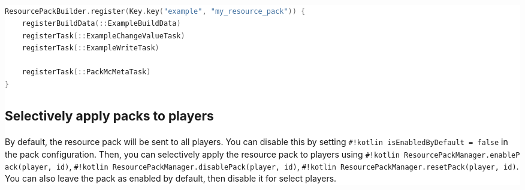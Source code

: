 ```kotlin
ResourcePackBuilder.register(Key.key("example", "my_resource_pack")) {
    registerBuildData(::ExampleBuildData)
    registerTask(::ExampleChangeValueTask)
    registerTask(::ExampleWriteTask)
    
    registerTask(::PackMcMetaTask)
}
```

## Selectively apply packs to players

By default, the resource pack will be sent to all players. You can disable this by setting `#!kotlin isEnabledByDefault = false` in the pack configuration. Then, you can selectively apply the resource pack to players using `#!kotlin ResourcePackManager.enablePack(player, id)`,  `#!kotlin ResourcePackManager.disablePack(player, id)`, `#!kotlin ResourcePackManager.resetPack(player, id)`. You can also leave the pack as enabled by default, then disable it for select players.